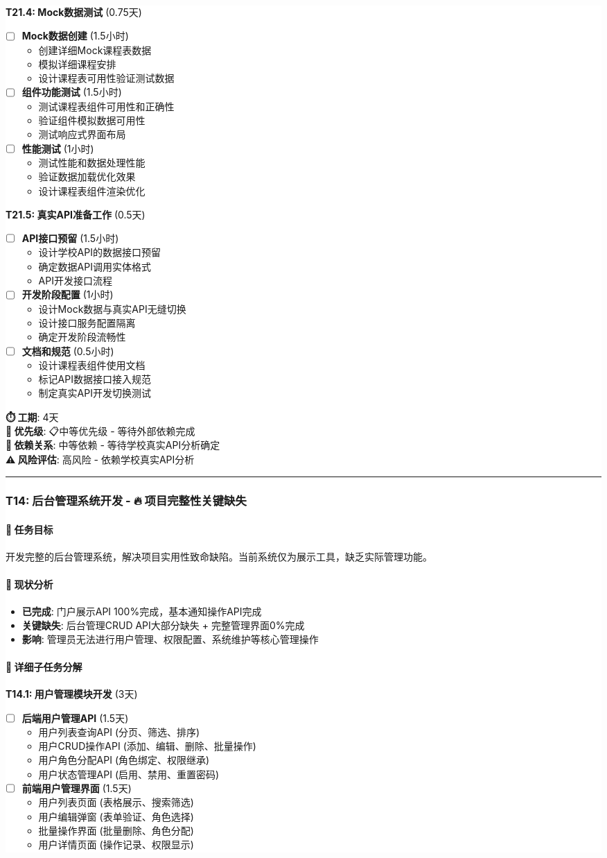 **T21.4: Mock数据测试** (0.75天)
- [ ] **Mock数据创建** (1.5小时)
  - 创建详细Mock课程表数据
  - 模拟详细课程安排
  - 设计课程表可用性验证测试数据
- [ ] **组件功能测试** (1.5小时)
  - 测试课程表组件可用性和正确性
  - 验证组件模拟数据可用性
  - 测试响应式界面布局
- [ ] **性能测试** (1小时)
  - 测试性能和数据处理性能
  - 验证数据加载优化效果
  - 设计课程表组件渲染优化

**T21.5: 真实API准备工作** (0.5天)
- [ ] **API接口预留** (1.5小时)
  -  设计学校API的数据接口预留
  - 确定数据API调用实体格式 
  - API开发接口流程
- [ ] **开发阶段配置** (1小时)
  - 设计Mock数据与真实API无缝切换
  -  设计接口服务配置隔离
  - 确定开发阶段流畅性
- [ ] **文档和规范** (0.5小时)
  - 设计课程表组件使用文档
  - 标记API数据接口接入规范
  - 制定真实API开发切换测试

**⏱️ 工期**: 4天  
**🎯 优先级**: 📋中等优先级 - 等待外部依赖完成  
**🔗 依赖关系**: 中等依赖 - 等待学校真实API分析确定  
**⚠️ 风险评估**:  高风险 - 依赖学校真实API分析

---

### **T14: 后台管理系统开发** - 🔥 **项目完整性关键缺失**

#### **🎯 任务目标**
开发完整的后台管理系统，解决项目实用性致命缺陷。当前系统仅为展示工具，缺乏实际管理功能。

#### **🚨 现状分析**
- **已完成**: 门户展示API 100%完成，基本通知操作API完成
- **关键缺失**: 后台管理CRUD API大部分缺失 + 完整管理界面0%完成
- **影响**: 管理员无法进行用户管理、权限配置、系统维护等核心管理操作

#### 🔧 **详细子任务分解**

**T14.1: 用户管理模块开发** (3天)
- [ ] **后端用户管理API** (1.5天)
  - 用户列表查询API (分页、筛选、排序)
  - 用户CRUD操作API (添加、编辑、删除、批量操作)
  - 用户角色分配API (角色绑定、权限继承)
  - 用户状态管理API (启用、禁用、重置密码)
- [ ] **前端用户管理界面** (1.5天)
  - 用户列表页面 (表格展示、搜索筛选)
  - 用户编辑弹窗 (表单验证、角色选择)
  - 批量操作界面 (批量删除、角色分配)
  - 用户详情页面 (操作记录、权限显示)
